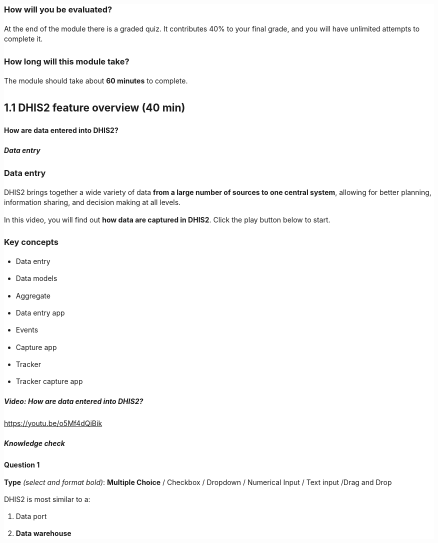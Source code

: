 ### How will you be evaluated?

At the end of the module there is a graded quiz. It contributes 40% to your final grade, and you will have unlimited attempts to complete it.

### How long will this module take?

The module should take about **60 minutes** to complete.

1.1 DHIS2 feature overview (40 min)
-----------------------------------

#### How are data entered into DHIS2?

##### Data entry

### Data entry

DHIS2 brings together a wide variety of data **from a large number of sources to one central system**, allowing for better planning, information sharing, and decision making at all levels.

In this video, you will find out **how data are captured in DHIS2**. Click the play button below to start.

### Key concepts

- Data entry

- Data models

- Aggregate

- Data entry app

- Events

- Capture app

- Tracker

- Tracker capture app

##### Video: How are data entered into DHIS2?

[<u>https://youtu.be/o5Mf4dQiBik</u>](https://youtu.be/o5Mf4dQiBik)

##### Knowledge check

**Question 1**

**Type** *(select and format bold)*: **Multiple Choice** / Checkbox / Dropdown / Numerical Input / Text input /Drag and Drop

DHIS2 is most similar to a:

1. Data port

2. **Data warehouse**
